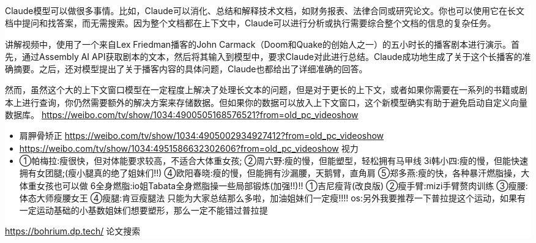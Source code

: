 Claude模型可以做很多事情。比如，Claude可以消化、总结和解释技术文档，如财务报表、法律合同或研究论文。你也可以使用它在长文档中提问和找答案，而无需搜索。因为整个文档都在上下文中，Claude可以进行分析或执行需要综合整个文档的信息的复杂任务。

讲解视频中，使用了一个来自Lex Friedman播客的John Carmack（Doom和Quake的创始人之一）的五小时长的播客剧本进行演示。首先，通过Assembly AI API获取剧本的文本，然后将其输入到模型中，要求Claude对此进行总结。Claude成功地生成了关于这个长播客的准确摘要。之后，还对模型提出了关于播客内容的具体问题，Claude也都给出了详细准确的回答。

然而，虽然这个大的上下文窗口模型在一定程度上解决了处理长文本的问题，但是对于更长的上下文，或者如果你需要在一系列的书籍或剧本上进行查询，你仍然需要额外的解决方案来存储数据。但如果你的数据可以放入上下文窗口，这个新模型确实有助于避免启动自定义向量数据库。 https://weibo.com/tv/show/1034:4900505168576521?from=old_pc_videoshow
- 肩胛骨矫正
  https://weibo.com/tv/show/1034:4905002934927412?from=old_pc_videoshow
- https://weibo.com/tv/show/1034:4951586632302606?from=old_pc_videoshow
  视力
- ①帕梅拉:瘦很快，但对体能要求较高，不适合大体重女孩;
②周六野:瘦的慢，但能塑型，轻松拥有马甲线
3i韩小四:瘦的慢，但能快速拥有女团腿;(瘦小腿真的绝了姐妹们!!)
④欧阳春晓:瘦的慢，但能拥有沙漏腰，天鹅臂，直角肩
⑤郑多燕:瘦的快，各种暴汗燃脂操，大体重女孩也可以做
6全身燃脂:io姐Tabata全身燃脂操一些局部锻炼(加强!!)!!
①吉尼瘦背(改良版)
②瘦手臂:mizi手臂赘肉训练
③瘦腰:体态大师瘦腰女王
④瘦腿:肯豆瘦腿法
只能为大家总结那么多啦，加油姐妹们一定瘦!!!!
os:另外我要推荐一下普拉提这个运动，如果有一定运动基础的小基数姐妹们想要塑形，那么一定不能错过普拉提



https://bohrium.dp.tech/ 论文搜索
